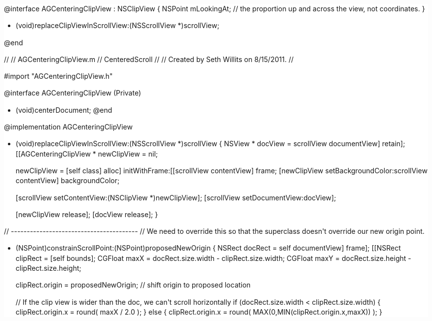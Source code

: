 
@interface AGCenteringClipView : NSClipView {
	NSPoint mLookingAt; // the proportion up and across the view, not coordinates.
}

+ (void)replaceClipViewInScrollView:(NSScrollView *)scrollView;

@end



    
//
//  AGCenteringClipView.m
//  CenteredScroll
//
//  Created by Seth Willits on 8/15/2011.
//

#import "AGCenteringClipView.h"


@interface AGCenteringClipView (Private)
- (void)centerDocument;
@end



@implementation AGCenteringClipView

+ (void)replaceClipViewInScrollView:(NSScrollView *)scrollView
{
	NSView * docView = scrollView documentView] retain];
	[[AGCenteringClipView * newClipView = nil;
	
	newClipView = [self class] alloc] initWithFrame:[[scrollView contentView] frame;
	[newClipView setBackgroundColor:scrollView contentView] backgroundColor;
	
	[scrollView setContentView:(NSClipView *)newClipView];
	[scrollView setDocumentView:docView];
	
	[newClipView release];
	[docView release];
}


// ----------------------------------------
// We need to override this so that the superclass doesn't override our new origin point.
- (NSPoint)constrainScrollPoint:(NSPoint)proposedNewOrigin
{
	NSRect docRect = self documentView] frame];
	[[NSRect clipRect = [self bounds];
	CGFloat maxX = docRect.size.width - clipRect.size.width;
	CGFloat maxY = docRect.size.height - clipRect.size.height;

	clipRect.origin = proposedNewOrigin; // shift origin to proposed location

	// If the clip view is wider than the doc, we can't scroll horizontally
	if (docRect.size.width < clipRect.size.width) {
		clipRect.origin.x = round( maxX / 2.0 );
	} else {
		clipRect.origin.x = round( MAX(0,MIN(clipRect.origin.x,maxX)) );
	}
	